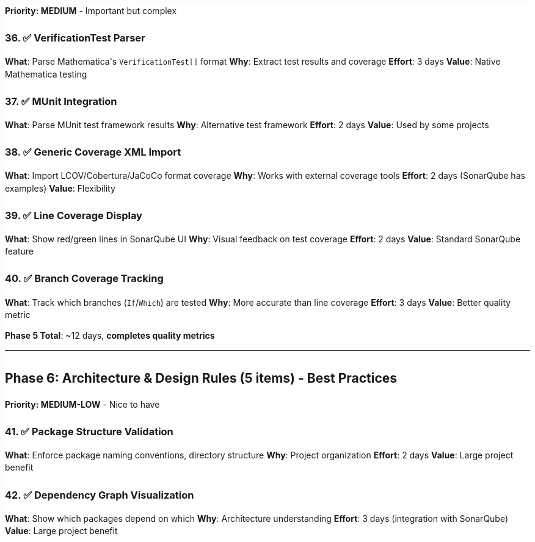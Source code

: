 **Priority: MEDIUM** - Important but complex

### 36. ✅ VerificationTest Parser
**What**: Parse Mathematica's `VerificationTest[]` format
**Why**: Extract test results and coverage
**Effort**: 3 days
**Value**: Native Mathematica testing

### 37. ✅ MUnit Integration
**What**: Parse MUnit test framework results
**Why**: Alternative test framework
**Effort**: 2 days
**Value**: Used by some projects

### 38. ✅ Generic Coverage XML Import
**What**: Import LCOV/Cobertura/JaCoCo format coverage
**Why**: Works with external coverage tools
**Effort**: 2 days (SonarQube has examples)
**Value**: Flexibility

### 39. ✅ Line Coverage Display
**What**: Show red/green lines in SonarQube UI
**Why**: Visual feedback on test coverage
**Effort**: 2 days
**Value**: Standard SonarQube feature

### 40. ✅ Branch Coverage Tracking
**What**: Track which branches (`If`/`Which`) are tested
**Why**: More accurate than line coverage
**Effort**: 3 days
**Value**: Better quality metric

**Phase 5 Total**: ~12 days, **completes quality metrics**

---

## Phase 6: Architecture & Design Rules (5 items) - **Best Practices**

**Priority: MEDIUM-LOW** - Nice to have

### 41. ✅ Package Structure Validation
**What**: Enforce package naming conventions, directory structure
**Why**: Project organization
**Effort**: 2 days
**Value**: Large project benefit

### 42. ✅ Dependency Graph Visualization
**What**: Show which packages depend on which
**Why**: Architecture understanding
**Effort**: 3 days (integration with SonarQube)
**Value**: Large project benefit

